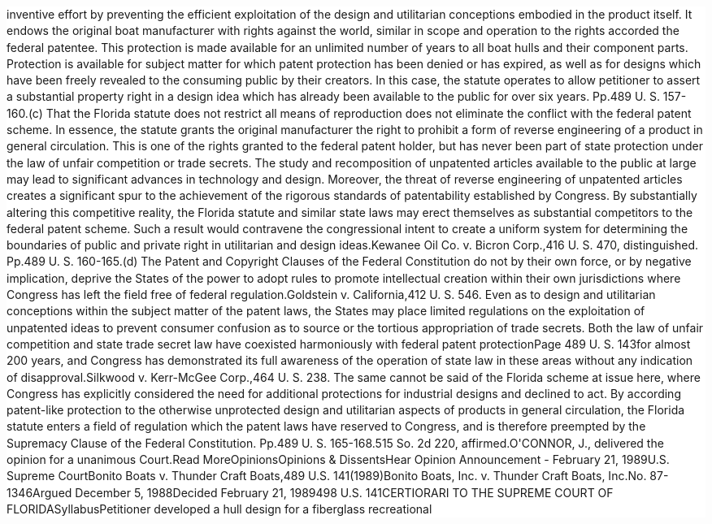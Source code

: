 inventive effort by preventing the efficient exploitation of the
design and utilitarian conceptions embodied in the product itself.
It endows the original boat manufacturer with rights against the
world, similar in scope and operation to the rights accorded the
federal patentee. This protection is made available for an
unlimited number of years to all boat hulls and their component
parts. Protection is available for subject matter for which patent
protection has been denied or has expired, as well as for designs
which have been freely revealed to the consuming public by their
creators. In this case, the statute operates to allow petitioner to
assert a substantial property right in a design idea which has
already been available to the public for over six years. Pp.489 U. S.
157-160.(c) That the Florida statute does not restrict all means of
reproduction does not eliminate the conflict with the federal
patent scheme. In essence, the statute grants the original
manufacturer the right to prohibit a form of reverse engineering of
a product in general circulation. This is one of the rights granted
to the federal patent holder, but has never been part of state
protection under the law of unfair competition or trade secrets.
The study and recomposition of unpatented articles available to the
public at large may lead to significant advances in technology and
design. Moreover, the threat of reverse engineering of unpatented
articles creates a significant spur to the achievement of the
rigorous standards of patentability established by Congress. By
substantially altering this competitive reality, the Florida
statute and similar state laws may erect themselves as substantial
competitors to the federal patent scheme. Such a result would
contravene the congressional intent to create a uniform system for
determining the boundaries of public and private right in
utilitarian and design ideas.Kewanee Oil Co. v. Bicron
Corp.,416 U. S. 470,
distinguished. Pp.489 U. S.
160-165.(d) The Patent and Copyright Clauses of the Federal Constitution
do not by their own force, or by negative implication, deprive the
States of the power to adopt rules to promote intellectual creation
within their own jurisdictions where Congress has left the field
free of federal regulation.Goldstein v. California,412 U. S. 546.
Even as to design and utilitarian conceptions within the subject
matter of the patent laws, the States may place limited regulations
on the exploitation of unpatented ideas to prevent consumer
confusion as to source or the tortious appropriation of trade
secrets. Both the law of unfair competition and state trade secret
law have coexisted harmoniously with federal patent protectionPage 489 U. S. 143for almost 200 years, and Congress has demonstrated its full
awareness of the operation of state law in these areas without any
indication of disapproval.Silkwood v. Kerr-McGee Corp.,464 U. S. 238. The
same cannot be said of the Florida scheme at issue here, where
Congress has explicitly considered the need for additional
protections for industrial designs and declined to act. By
according patent-like protection to the otherwise unprotected
design and utilitarian aspects of products in general circulation,
the Florida statute enters a field of regulation which the patent
laws have reserved to Congress, and is therefore preempted by the
Supremacy Clause of the Federal Constitution. Pp.489 U. S.
165-168.515 So. 2d
220, affirmed.O'CONNOR, J., delivered the opinion for a unanimous Court.Read MoreOpinionsOpinions & DissentsHear
												Opinion Announcement - February 21, 1989U.S. Supreme CourtBonito Boats v. Thunder Craft Boats,489 U.S.
141(1989)Bonito Boats, Inc. v. Thunder Craft
Boats, Inc.No. 87-1346Argued December 5,
1988Decided February 21,
1989498 U.S. 141CERTIORARI TO THE SUPREME COURT OF
FLORIDASyllabusPetitioner developed a hull design for a fiberglass recreational
